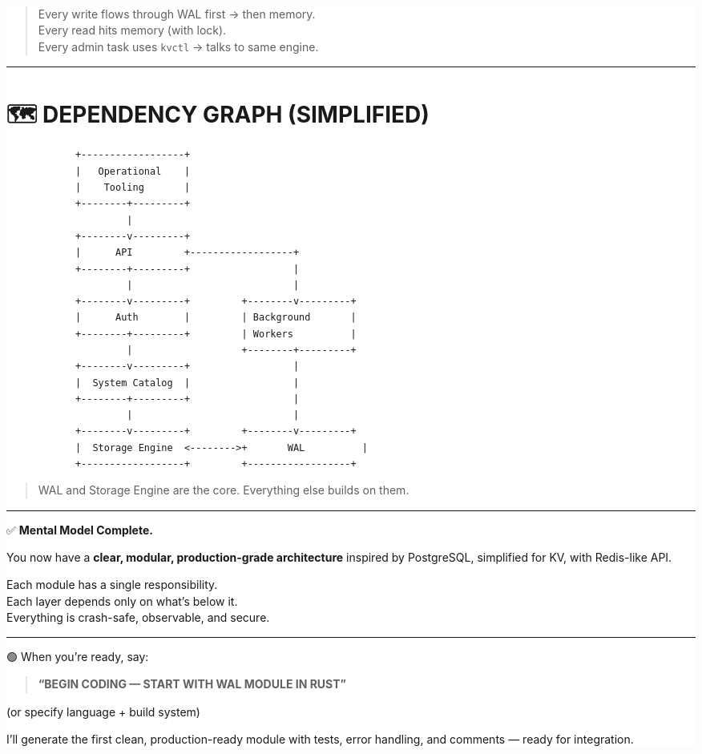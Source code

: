 > Every write flows through WAL first → then memory.  
> Every read hits memory (with lock).  
> Every admin task uses `kvctl` → talks to same engine.

---

# 🗺️ DEPENDENCY GRAPH (SIMPLIFIED)

```
            +------------------+
            |   Operational    |
            |    Tooling       |
            +--------+---------+
                     |
            +--------v---------+
            |      API         +------------------+
            +--------+---------+                  |
                     |                            |
            +--------v---------+         +--------v---------+
            |      Auth        |         | Background       |
            +--------+---------+         | Workers          |
                     |                   +--------+---------+
            +--------v---------+                  |
            |  System Catalog  |                  |
            +--------+---------+                  |
                     |                            |
            +--------v---------+         +--------v---------+
            |  Storage Engine  <-------->+       WAL          |
            +------------------+         +------------------+
```

> WAL and Storage Engine are the core. Everything else builds on them.

---

✅ **Mental Model Complete.**

You now have a **clear, modular, production-grade architecture** inspired by PostgreSQL, simplified for KV, with Redis-like API.

Each module has a single responsibility.  
Each layer depends only on what’s below it.  
Everything is crash-safe, observable, and secure.

---

🟢 When you’re ready, say:

> **“BEGIN CODING — START WITH WAL MODULE IN RUST”**

(or specify language + build system)

I’ll generate the first clean, production-ready module with tests, error handling, and comments — ready for integration.

